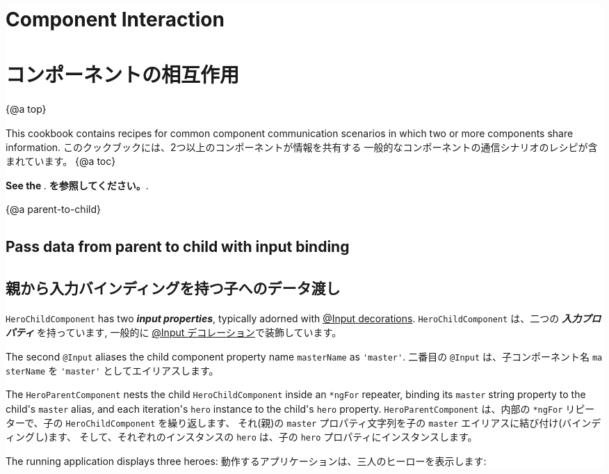 # Component Interaction
# コンポーネントの相互作用

{@a top}

This cookbook contains recipes for common component communication scenarios
in which two or more components share information.
このクックブックには、2つ以上のコンポーネントが情報を共有する
一般的なコンポーネントの通信シナリオのレシピが含まれています。
{@a toc}



**See the <live-example name="component-interaction"></live-example>**.
**<live-example name="component-interaction"></live-example>を参照してください。**.

{@a parent-to-child}

## Pass data from parent to child with input binding
## 親から入力バインディングを持つ子へのデータ渡し

`HeroChildComponent` has two ***input properties***,
typically adorned with [@Input decorations](guide/template-syntax#inputs-outputs).
`HeroChildComponent` は、二つの ***入力プロパティ*** を持っています,
一般的に [@Input デコレーション](guide/template-syntax#inputs-outputs)で装飾しています。


<code-example path="component-interaction/src/app/hero-child.component.ts" title="component-interaction/src/app/hero-child.component.ts">

</code-example>



The second `@Input` aliases the child component property name `masterName` as `'master'`.
二番目の `@Input` は、子コンポーネント名 `masterName` を `'master'` としてエイリアスします。

The `HeroParentComponent` nests the child `HeroChildComponent` inside an `*ngFor` repeater,
binding its `master` string property to the child's `master` alias,
and each iteration's `hero` instance to the child's `hero` property.
`HeroParentComponent` は、内部の `*ngFor` リピーターで、子の `HeroChildComponent` を繰り返します、
それ(親)の `master` プロパティ文字列を子の `master` エイリアスに結び付け(バインディングし)ます、
そして、それぞれのインスタンスの `hero` は、子の `hero` プロパティにインスタンスします。


<code-example path="component-interaction/src/app/hero-parent.component.ts" title="component-interaction/src/app/hero-parent.component.ts">

</code-example>



The running application displays three heroes:
動作するアプリケーションは、三人のヒーローを表示します:

